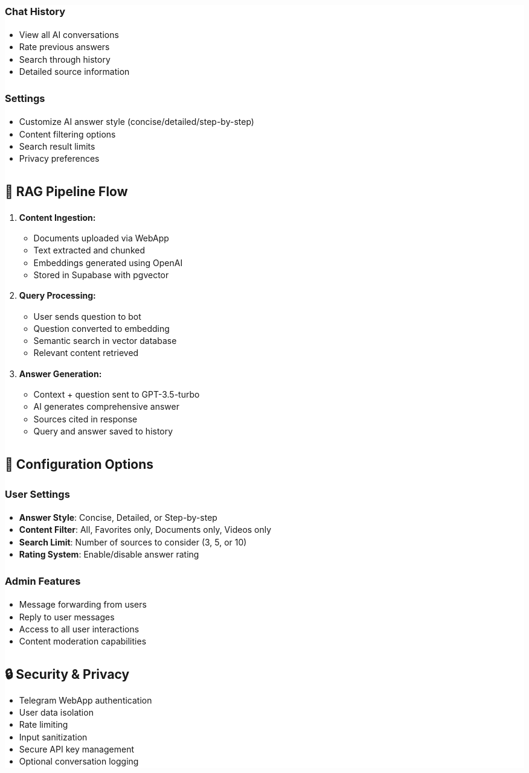 ### Chat History
- View all AI conversations
- Rate previous answers
- Search through history
- Detailed source information

### Settings
- Customize AI answer style (concise/detailed/step-by-step)
- Content filtering options
- Search result limits
- Privacy preferences

## 🔄 RAG Pipeline Flow

1. **Content Ingestion:**
   - Documents uploaded via WebApp
   - Text extracted and chunked
   - Embeddings generated using OpenAI
   - Stored in Supabase with pgvector

2. **Query Processing:**
   - User sends question to bot
   - Question converted to embedding
   - Semantic search in vector database
   - Relevant content retrieved

3. **Answer Generation:**
   - Context + question sent to GPT-3.5-turbo
   - AI generates comprehensive answer
   - Sources cited in response
   - Query and answer saved to history

## 🔧 Configuration Options

### User Settings
- **Answer Style**: Concise, Detailed, or Step-by-step
- **Content Filter**: All, Favorites only, Documents only, Videos only
- **Search Limit**: Number of sources to consider (3, 5, or 10)
- **Rating System**: Enable/disable answer rating

### Admin Features
- Message forwarding from users
- Reply to user messages
- Access to all user interactions
- Content moderation capabilities

## 🔒 Security & Privacy

- Telegram WebApp authentication
- User data isolation
- Rate limiting
- Input sanitization
- Secure API key management
- Optional conversation logging
